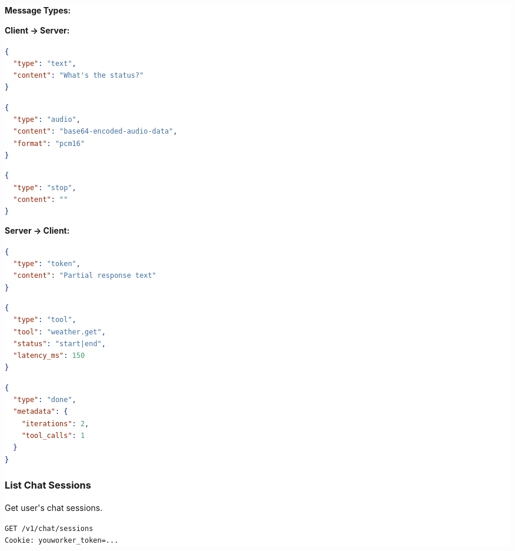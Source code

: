 **Message Types:**

**Client → Server:**
```json
{
  "type": "text",
  "content": "What's the status?"
}
```

```json
{
  "type": "audio",
  "content": "base64-encoded-audio-data",
  "format": "pcm16"
}
```

```json
{
  "type": "stop",
  "content": ""
}
```

**Server → Client:**
```json
{
  "type": "token",
  "content": "Partial response text"
}
```

```json
{
  "type": "tool",
  "tool": "weather.get",
  "status": "start|end",
  "latency_ms": 150
}
```

```json
{
  "type": "done",
  "metadata": {
    "iterations": 2,
    "tool_calls": 1
  }
}
```

### List Chat Sessions

Get user's chat sessions.

```http
GET /v1/chat/sessions
Cookie: youworker_token=...
```
